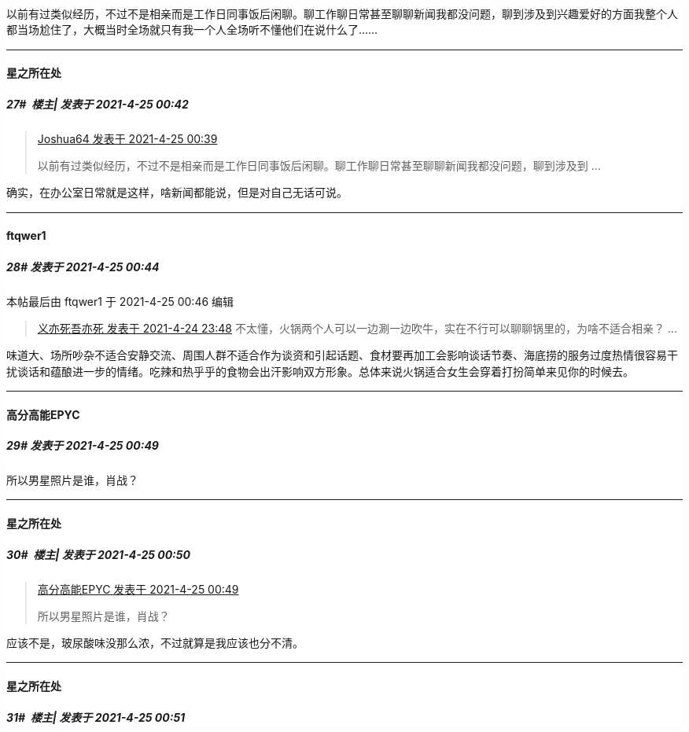 
以前有过类似经历，不过不是相亲而是工作日同事饭后闲聊。聊工作聊日常甚至聊聊新闻我都没问题，聊到涉及到兴趣爱好的方面我整个人都当场尬住了，大概当时全场就只有我一个人全场听不懂他们在说什么了……


*****

####  星之所在处  
##### 27#         楼主| 发表于 2021-4-25 00:42


<blockquote><a href="httphttps://bbs.saraba1st.com/2b/forum.php?mod=redirect&amp;goto=findpost&amp;pid=51050464&amp;ptid=2000850" target="_blank">Joshua64 发表于 2021-4-25 00:39</a>

以前有过类似经历，不过不是相亲而是工作日同事饭后闲聊。聊工作聊日常甚至聊聊新闻我都没问题，聊到涉及到 ...</blockquote>
确实，在办公室日常就是这样，啥新闻都能说，但是对自己无话可说。


*****

####  ftqwer1  
##### 28#       发表于 2021-4-25 00:44


 本帖最后由 ftqwer1 于 2021-4-25 00:46 编辑 
<blockquote><a href="httphttps://bbs.saraba1st.com/2b/forum.php?mod=redirect&amp;goto=findpost&amp;pid=51050049&amp;ptid=2000850" target="_blank">义亦死吾亦死 发表于 2021-4-24 23:48</a>
不太懂，火锅两个人可以一边涮一边吹牛，实在不行可以聊聊锅里的，为啥不适合相亲？ ...</blockquote>
味道大、场所吵杂不适合安静交流、周围人群不适合作为谈资和引起话题、食材要再加工会影响谈话节奏、海底捞的服务过度热情很容易干扰谈话和蕴酿进一步的情绪。吃辣和热乎乎的食物会出汗影响双方形象。总体来说火锅适合女生会穿着打扮简单来见你的时候去。


*****

####  高分高能EPYC  
##### 29#       发表于 2021-4-25 00:49


所以男星照片是谁，肖战？


*****

####  星之所在处  
##### 30#         楼主| 发表于 2021-4-25 00:50


<blockquote><a href="httphttps://bbs.saraba1st.com/2b/forum.php?mod=redirect&amp;goto=findpost&amp;pid=51050523&amp;ptid=2000850" target="_blank">高分高能EPYC 发表于 2021-4-25 00:49</a>

所以男星照片是谁，肖战？</blockquote>
应该不是，玻尿酸味没那么浓，不过就算是我应该也分不清。




*****

####  星之所在处  
##### 31#         楼主| 发表于 2021-4-25 00:51
